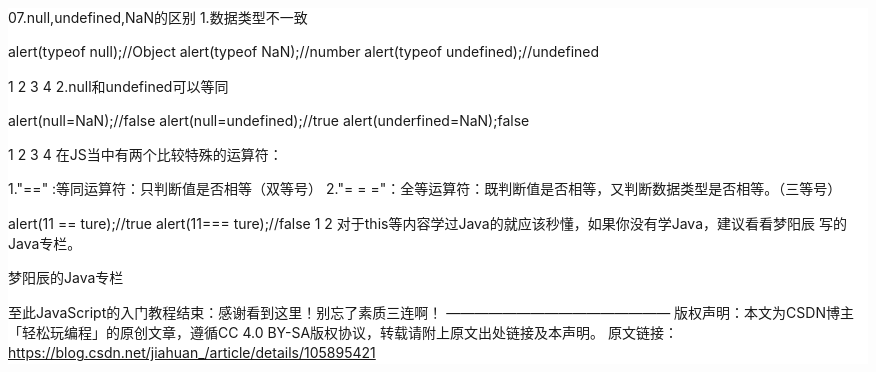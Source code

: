 07.null,undefined,NaN的区别
1.数据类型不一致

alert(typeof null);//Object
alert(typeof NaN);//number
alert(typeof undefined);//undefined

1
2
3
4
2.null和undefined可以等同

alert(null=NaN);//false
alert(null=undefined);//true
alert(underfined=NaN);false

1
2
3
4
在JS当中有两个比较特殊的运算符：

1."==" :等同运算符：只判断值是否相等（双等号）
2."= = ="：全等运算符：既判断值是否相等，又判断数据类型是否相等。（三等号）

alert(11 == ture);//true
alert(11=== ture);//false
1
2
对于this等内容学过Java的就应该秒懂，如果你没有学Java，建议看看梦阳辰 写的Java专栏。

梦阳辰的Java专栏

至此JavaScript的入门教程结束：感谢看到这里！别忘了素质三连啊！
————————————————
版权声明：本文为CSDN博主「轻松玩编程」的原创文章，遵循CC 4.0 BY-SA版权协议，转载请附上原文出处链接及本声明。
原文链接：https://blog.csdn.net/jiahuan_/article/details/105895421
